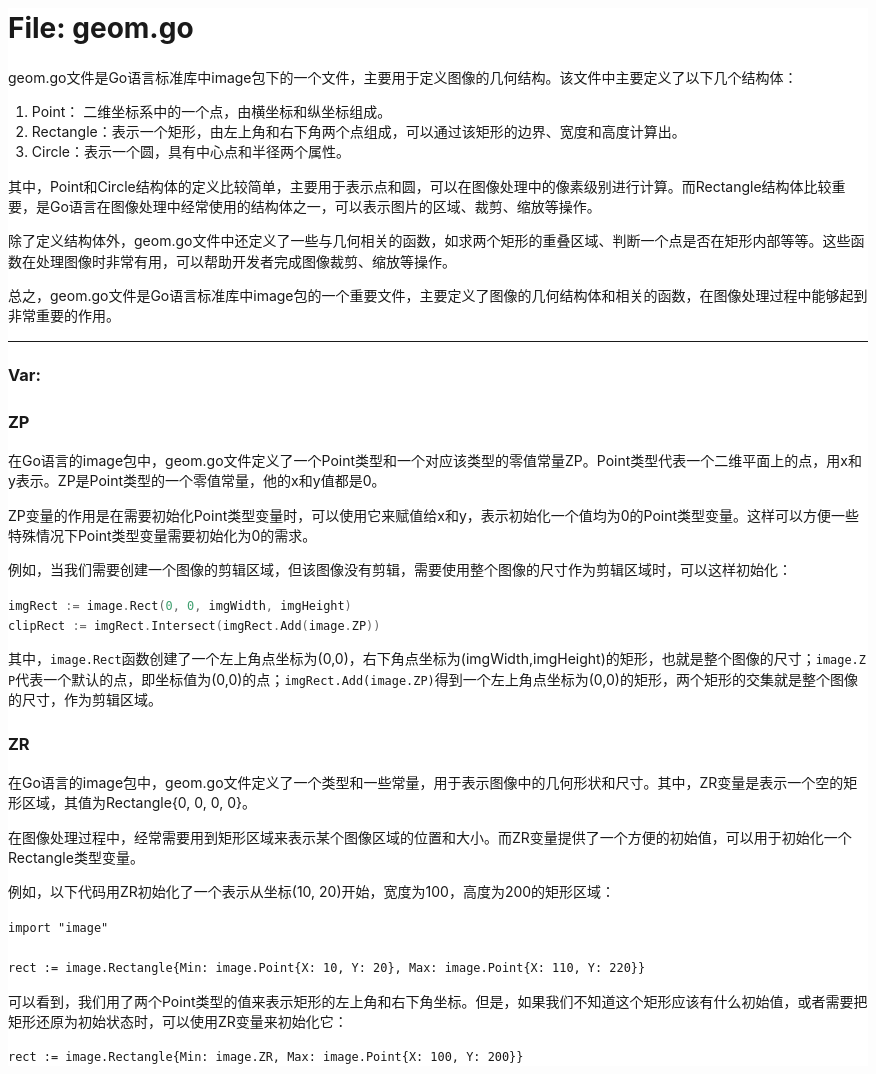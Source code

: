 # File: geom.go

geom.go文件是Go语言标准库中image包下的一个文件，主要用于定义图像的几何结构。该文件中主要定义了以下几个结构体：

1. Point： 二维坐标系中的一个点，由横坐标和纵坐标组成。
2. Rectangle：表示一个矩形，由左上角和右下角两个点组成，可以通过该矩形的边界、宽度和高度计算出。
3. Circle：表示一个圆，具有中心点和半径两个属性。

其中，Point和Circle结构体的定义比较简单，主要用于表示点和圆，可以在图像处理中的像素级别进行计算。而Rectangle结构体比较重要，是Go语言在图像处理中经常使用的结构体之一，可以表示图片的区域、裁剪、缩放等操作。

除了定义结构体外，geom.go文件中还定义了一些与几何相关的函数，如求两个矩形的重叠区域、判断一个点是否在矩形内部等等。这些函数在处理图像时非常有用，可以帮助开发者完成图像裁剪、缩放等操作。

总之，geom.go文件是Go语言标准库中image包的一个重要文件，主要定义了图像的几何结构体和相关的函数，在图像处理过程中能够起到非常重要的作用。




---

### Var:

### ZP

在Go语言的image包中，geom.go文件定义了一个Point类型和一个对应该类型的零值常量ZP。Point类型代表一个二维平面上的点，用x和y表示。ZP是Point类型的一个零值常量，他的x和y值都是0。

ZP变量的作用是在需要初始化Point类型变量时，可以使用它来赋值给x和y，表示初始化一个值均为0的Point类型变量。这样可以方便一些特殊情况下Point类型变量需要初始化为0的需求。

例如，当我们需要创建一个图像的剪辑区域，但该图像没有剪辑，需要使用整个图像的尺寸作为剪辑区域时，可以这样初始化：

```go
imgRect := image.Rect(0, 0, imgWidth, imgHeight)
clipRect := imgRect.Intersect(imgRect.Add(image.ZP))
```
其中，`image.Rect`函数创建了一个左上角点坐标为(0,0)，右下角点坐标为(imgWidth,imgHeight)的矩形，也就是整个图像的尺寸；`image.ZP`代表一个默认的点，即坐标值为(0,0)的点；`imgRect.Add(image.ZP)`得到一个左上角点坐标为(0,0)的矩形，两个矩形的交集就是整个图像的尺寸，作为剪辑区域。



### ZR

在Go语言的image包中，geom.go文件定义了一个类型和一些常量，用于表示图像中的几何形状和尺寸。其中，ZR变量是表示一个空的矩形区域，其值为Rectangle{0, 0, 0, 0}。

在图像处理过程中，经常需要用到矩形区域来表示某个图像区域的位置和大小。而ZR变量提供了一个方便的初始值，可以用于初始化一个Rectangle类型变量。

例如，以下代码用ZR初始化了一个表示从坐标(10, 20)开始，宽度为100，高度为200的矩形区域：

```
import "image"

rect := image.Rectangle{Min: image.Point{X: 10, Y: 20}, Max: image.Point{X: 110, Y: 220}}
```

可以看到，我们用了两个Point类型的值来表示矩形的左上角和右下角坐标。但是，如果我们不知道这个矩形应该有什么初始值，或者需要把矩形还原为初始状态时，可以使用ZR变量来初始化它：

```
rect := image.Rectangle{Min: image.ZR, Max: image.Point{X: 100, Y: 200}}
```
